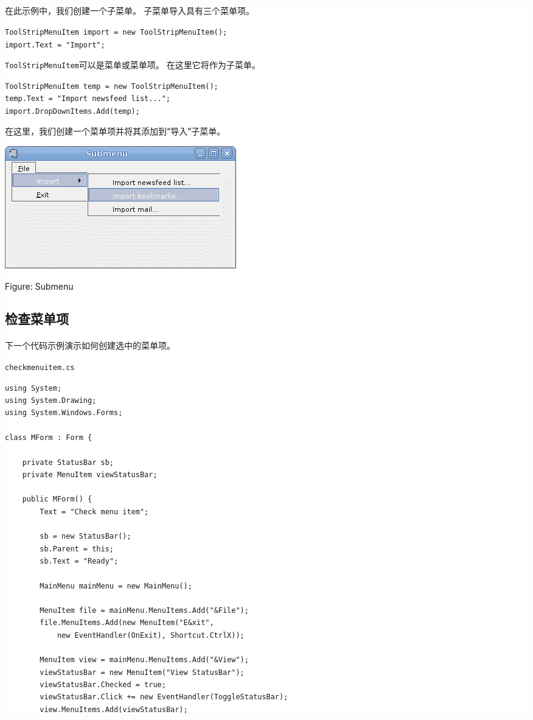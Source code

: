 在此示例中，我们创建一个子菜单。 子菜单导入具有三个菜单项。

```
ToolStripMenuItem import = new ToolStripMenuItem();
import.Text = "Import";

```

`ToolStripMenuItem`可以是菜单或菜单项。 在这里它将作为子菜单。

```
ToolStripMenuItem temp = new ToolStripMenuItem();
temp.Text = "Import newsfeed list...";
import.DropDownItems.Add(temp);

```

在这里，我们创建一个菜单项并将其添加到“导入”子菜单。

![Submenu](img/90983e47fdf89bdaffcc0bb220de3c99.jpg)

Figure: Submenu

## 检查菜单项

下一个代码示例演示如何创建选中的菜单项。

`checkmenuitem.cs`

```
using System;
using System.Drawing;
using System.Windows.Forms;

class MForm : Form {

    private StatusBar sb;
    private MenuItem viewStatusBar;

    public MForm() {
        Text = "Check menu item";

        sb = new StatusBar();
        sb.Parent = this;
        sb.Text = "Ready";

        MainMenu mainMenu = new MainMenu();

        MenuItem file = mainMenu.MenuItems.Add("&File");          
        file.MenuItems.Add(new MenuItem("E&xit", 
            new EventHandler(OnExit), Shortcut.CtrlX));

        MenuItem view = mainMenu.MenuItems.Add("&View");
        viewStatusBar = new MenuItem("View StatusBar");
        viewStatusBar.Checked = true;
        viewStatusBar.Click += new EventHandler(ToggleStatusBar);
        view.MenuItems.Add(viewStatusBar);
```